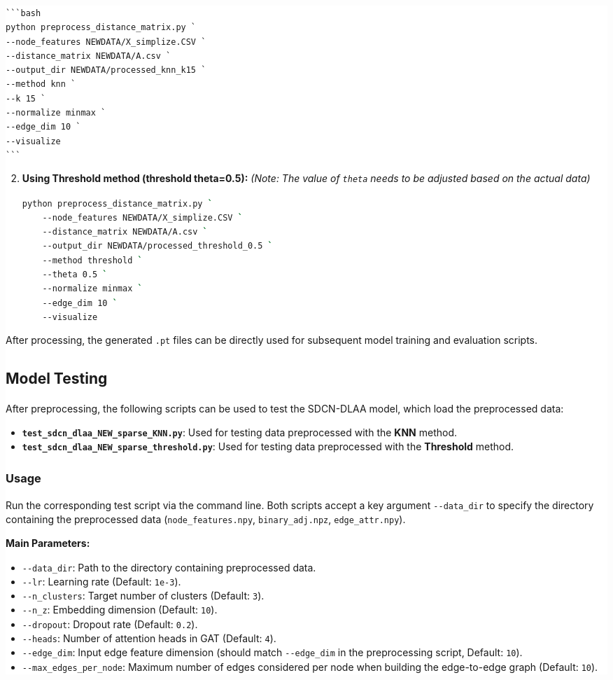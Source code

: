     ```bash
    python preprocess_distance_matrix.py `
    --node_features NEWDATA/X_simplize.CSV `
    --distance_matrix NEWDATA/A.csv `
    --output_dir NEWDATA/processed_knn_k15 `
    --method knn `
    --k 15 `
    --normalize minmax `
    --edge_dim 10 `
    --visualize
    ```

2.  **Using Threshold method (threshold theta=0.5):**
    *(Note: The value of `theta` needs to be adjusted based on the actual data)*

    ```bash
    python preprocess_distance_matrix.py `
        --node_features NEWDATA/X_simplize.CSV `
        --distance_matrix NEWDATA/A.csv `
        --output_dir NEWDATA/processed_threshold_0.5 `
        --method threshold `
        --theta 0.5 `
        --normalize minmax `
        --edge_dim 10 `
        --visualize
    ```

After processing, the generated `.pt` files can be directly used for subsequent model training and evaluation scripts.

## Model Testing

After preprocessing, the following scripts can be used to test the SDCN-DLAA model, which load the preprocessed data:

*   **`test_sdcn_dlaa_NEW_sparse_KNN.py`**: Used for testing data preprocessed with the **KNN** method.
*   **`test_sdcn_dlaa_NEW_sparse_threshold.py`**: Used for testing data preprocessed with the **Threshold** method.

### Usage

Run the corresponding test script via the command line. Both scripts accept a key argument `--data_dir` to specify the directory containing the preprocessed data (`node_features.npy`, `binary_adj.npz`, `edge_attr.npy`).

**Main Parameters:**

*   `--data_dir`: Path to the directory containing preprocessed data.
*   `--lr`: Learning rate (Default: `1e-3`).
*   `--n_clusters`: Target number of clusters (Default: `3`).
*   `--n_z`: Embedding dimension (Default: `10`).
*   `--dropout`: Dropout rate (Default: `0.2`).
*   `--heads`: Number of attention heads in GAT (Default: `4`).
*   `--edge_dim`: Input edge feature dimension (should match `--edge_dim` in the preprocessing script, Default: `10`).
*   `--max_edges_per_node`: Maximum number of edges considered per node when building the edge-to-edge graph (Default: `10`).
